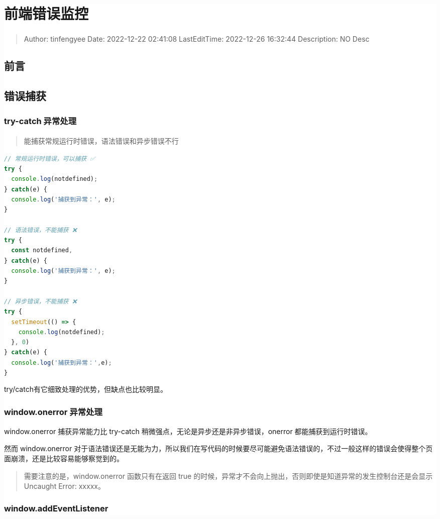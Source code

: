 # 前端错误监控 

> Author: tinfengyee
> Date: 2022-12-22 02:41:08
> LastEditTime: 2022-12-26 16:32:44
> Description: NO Desc

## 前言

## 错误捕获

### try-catch 异常处理

> 能捕获常规运行时错误，语法错误和异步错误不行

```javascript
// 常规运行时错误，可以捕获 ✅
try {
  console.log(notdefined);
} catch(e) {
  console.log('捕获到异常：', e);
}

// 语法错误，不能捕获 ❌
try {
  const notdefined,
} catch(e) {
  console.log('捕获到异常：', e);
}

// 异步错误，不能捕获 ❌
try {
  setTimeout(() => {
    console.log(notdefined);
  }, 0)
} catch(e) {
  console.log('捕获到异常：',e);
}
```

try/catch有它细致处理的优势，但缺点也比较明显。

### window.onerror 异常处理

window.onerror 捕获异常能力比 try-catch 稍微强点，无论是异步还是非异步错误，onerror 都能捕获到运行时错误。

然而 window.onerror 对于语法错误还是无能为力，所以我们在写代码的时候要尽可能避免语法错误的，不过一般这样的错误会使得整个页面崩溃，还是比较容易能够察觉到的。

> 需要注意的是，window.onerror 函数只有在返回 true 的时候，异常才不会向上抛出，否则即使是知道异常的发生控制台还是会显示 Uncaught Error: xxxxx。

### window.addEventListener

